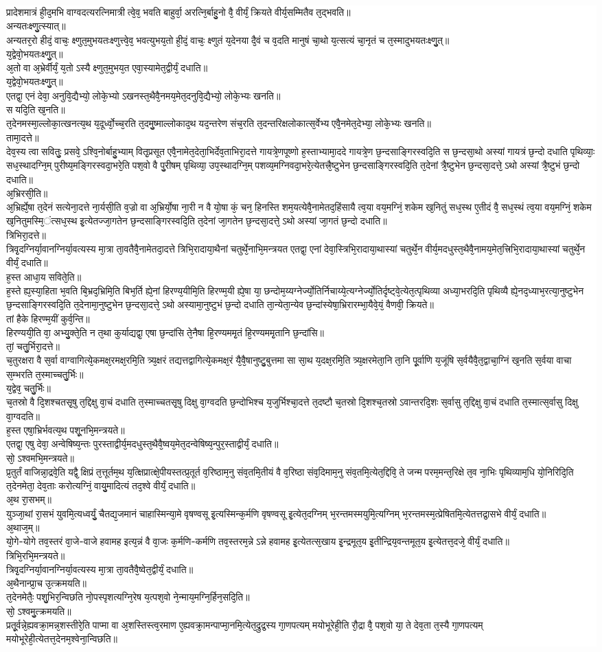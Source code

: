 प्रादेशमात्रं ही᳘द᳘मभि वाग्वदत्यरत्निमात्री त्वे᳘व᳘ भवति बाहुर्वा᳘ अरत्नि᳘र्बाहु᳘नो वै᳘ वीर्यं᳘ क्रियते वीर्य᳘सम्मितैव त᳘द्भवति॥  
अन्यतःक्ष्णु᳘त्स्यात्॥  
अन्यतर᳘रो हीदं᳘ वाचः᳘ क्ष्णुत᳘मुभयतःक्ष्णुत्त्वे᳘व᳘ भवत्युभय᳘तो ही᳘दं᳘ वाचः᳘ क्ष्णुतं य᳘देनया दै᳘वं च व᳘दति मानुषं चा᳘थो य᳘त्सत्यं चा᳘नृतं च त᳘स्मादुभयतःक्ष्णु᳘त्॥  
य᳘द्वेवो᳘भयतःक्ष्णु᳘त्॥  
अ᳘तो वा अ᳘भ्रेर्वीर्यं᳘ य᳘तो ऽस्यै क्ष्णुत᳘मुभय᳘त एवा᳘स्यामेत᳘द्वीर्यं᳘ दधाति॥  
य᳘द्वेवो᳘भयतःक्ष्णु᳘त्॥  
एतद्वा᳘ एनं देवा᳘ अनुवि᳘द्यैभ्यो᳘ लोके᳘भ्यो ऽखनस्त᳘थैवै᳘नमय᳘मेत᳘दनुवि᳘द्यैभ्यो᳘ लोके᳘भ्यः खनति॥  
स यदि᳘ति ख᳘नति॥  
त᳘देनमस्मा᳘ल्लोका᳘त्खनत्य᳘थ य᳘दूर्ध्वो᳘च्च᳘रति त᳘दमु᳘ष्माल्लोकाद᳘थ यद᳘न्तरेण संच᳘रति त᳘दन्तरिक्षलोकात्स᳘र्वेभ्य एवै᳘नमेत᳘देभ्या᳘ लोके᳘भ्यः खनति॥  
तामा᳘दत्ते॥  
देव᳘स्य त्वा सवितुः᳘ प्रसवे᳘ ऽश्वि᳘नोर्बाहु᳘भ्याम् वितृ᳘प्रसूत एवै᳘नामेत᳘देता᳘भिर्देव᳘ताभिरा᳘दत्ते गायत्रे᳘णपूष्णो ह᳘स्ताभ्यामा᳘ददे गायत्रे᳘ण छ᳘न्दसाङ्गिरस्वदि᳘ति स छ᳘न्दसा᳘थो अस्यां गायत्रं छ᳘न्दो दधाति पृथिव्याः᳘ सध᳘स्थादग्नि᳘म् पुरीष्य᳘मङ्गिरस्वदा᳘भरे᳘ति पश᳘वो वै पु᳘रीषम् पृथिव्या᳘ उप᳘स्थादग्नि᳘म् पशव्य᳘मग्निवदा᳘भरे᳘त्येतत्त्रै᳘ष्टुभेन छ᳘न्दसाङ्गिरस्वदि᳘ति त᳘देनां त्रै᳘ष्टुभेन छ᳘न्दसा᳘दत्ते᳘ ऽथो अस्यां त्रै᳘ष्टुभं छ᳘न्दो दधाति॥  
अ᳘भ्रिरसी᳘ति॥  
अ᳘भ्रिर्ह्ये᳘षा त᳘देनं सत्येना᳘दत्ते ना᳘र्यसी᳘ति व᳘ज्रो वा अ᳘भ्रिर्यो᳘षा ना᳘री न वै यो᳘षा कं᳘ चन᳘ हिनस्ति शम᳘यत्येवै᳘नामेतद᳘हिंसायै त्व᳘या वय᳘मग्निं᳘ शकेम ख᳘नितुं सध᳘स्थ ए᳘तीदं वै᳘ सध᳘स्थं त्व᳘या वय᳘मग्निं᳘ शकेम ख᳘नितुमस्मि᳘ंत्सध᳘स्थ इ᳘त्येतज्जा᳘गतेन छ᳘न्दसाङ्गिरस्वदि᳘ति त᳘देनां जा᳘गतेन छ᳘न्दसा᳘दत्ते᳘ ऽथो अस्यां जा᳘गतं छ᳘न्दो दधाति॥  
त्रिभिरा᳘दत्ते॥  
त्रिवृ᳘दग्निर्या᳘वानग्निर्या᳘वत्यस्य मा᳘त्रा ता᳘वतैवै᳘नामेतदा᳘दत्ते त्रिभि᳘रादाया᳘थैनां चतुर्थे᳘नाभि᳘मन्त्रयत एतद्वा᳘ एनां देवा᳘स्त्रिभि᳘रादाया᳘थास्यां चतुर्थे᳘न वीर्य᳘मदधुस्त᳘थैवै᳘नामय᳘मेत᳘त्त्रिभि᳘रादाया᳘थास्यां चतुर्थे᳘न वीर्यं᳘ दधाति॥  
ह᳘स्त आधा᳘य सविते᳘ति॥  
ह᳘स्ते ह्य᳘स्या᳘हिता भ᳘वति बि᳘भ्रद᳘भ्रिमि᳘ति बिभ᳘र्ति ह्ये᳘नां हिरण्य᳘यीमि᳘ति हिरण्म᳘यी ह्ये᳘षा या᳘ छन्दोम᳘य्यग्नेर्ज्यो᳘तिर्निचाय्ये᳘त्यग्नेर्ज्यो᳘तिर्दृष्ट्वे᳘त्येत᳘त्पृथिव्या अध्या᳘भरदि᳘ति पृथिव्यै ह्ये᳘नद᳘ध्याभ᳘रत्या᳘नुष्टुभेन छ᳘न्दसाङ्गिरस्वदि᳘ति त᳘देनामा᳘नुष्टुभेन छ᳘न्दसा᳘दत्ते᳘ ऽथो अस्यामा᳘नुष्टुभं छ᳘न्दो दधाति ता᳘न्येता᳘न्येव छ᳘न्दांस्येषा᳘भ्रिरारम्भा᳘यैवे᳘यं᳘ वैणवी᳘ क्रियते॥  
तां हैके हिरण्म᳘यीं कुर्व᳘न्ति॥  
हिरण्ययी᳘ति वा᳘ अभ्यु᳘क्ते᳘ति न त᳘था कुर्याद्यद्वा᳘ एषा छ᳘न्दांसि ते᳘नैषा हि᳘रण्यममृ᳘तं हि᳘रण्यममृ᳘तानि छ᳘न्दांसि॥  
तां᳘ चतु᳘र्भिरा᳘दत्ते॥  
च᳘तुरक्षरा वै स᳘र्वा वाग्वागित्ये᳘कमक्ष᳘रमक्ष᳘रमि᳘ति त्र्य᳘क्षरं तद्यत्तद्वागित्ये᳘कमक्ष᳘रं यै᳘वै᳘षानुष्टु᳘बुत्तमा सा सा᳘थ य᳘दक्ष᳘रमि᳘ति त्र्य᳘क्षरमेता᳘नि ता᳘नि पू᳘र्वाणि य᳘जूंषि स᳘र्वयैवै᳘त᳘द्वाचा᳘ग्निं ख᳘नति स᳘र्वया वाचा स᳘म्भरति त᳘स्माच्चतु᳘र्भिः॥  
य᳘द्वेव᳘ चतु᳘र्भिः॥  
च᳘तस्रो वै दि᳘शश्चतसृ᳘षु त᳘द्दिक्षु वा᳘चं दधाति त᳘स्माच्चतसृ᳘षु दिक्षु वा᳘ग्वदति छ᳘न्दोभिश्च य᳘जुर्भिश्चा᳘दत्ते त᳘दष्टौ च᳘तस्रो दि᳘शश्च᳘तस्रो ऽवान्तरदि᳘शः स᳘र्वासु त᳘द्दिक्षु वा᳘चं दधाति त᳘स्मात्स᳘र्वासु दिक्षु वा᳘ग्वदति॥  
ह᳘स्त एषा᳘भ्रिर्भवत्य᳘थ पशू᳘नभि᳘मन्त्रयते॥  
एतद्वा᳘ एषु देवा᳘ अन्वेषिष्य᳘न्तः पुरस्ताद्वीर्य᳘मदधुस्त᳘थैवै᳘ष्वय᳘मेत᳘दन्वेषिष्य᳘न्पुर᳘स्ताद्वीर्यं᳘ दधाति॥  
सो᳘ ऽश्वमभि᳘मन्त्रयते॥  
प्र᳘तुर्तं वाजिन्ना᳘द्रवे᳘ति यद्वै᳘ क्षिप्रं त᳘त्तूर्तम᳘थ य᳘त्क्षिप्रात्क्षे᳘पीयस्तत्प्र᳘तूर्त व᳘रिष्ठाम᳘नु संव᳘तमि᳘तीयं वै व᳘रिष्ठा संव᳘दिमाम᳘नु संव᳘तमि᳘त्येत᳘द्दिवि᳘ ते जन्म परम᳘मन्त᳘रिक्षे त᳘व ना᳘भिः पृथिव्याम᳘धि यो᳘निरिदि᳘ति त᳘देनमेता᳘ देव᳘ताः करोत्यग्निं᳘ वायु᳘मादित्यं तद᳘श्वे वीर्यं᳘ दधाति॥  
अ᳘थ रा᳘सभम्॥  
युञ्जा᳘थां रा᳘सभं युवमि᳘त्यध्वर्युं᳘ चैतद्य᳘जमानं चाहास्मिन्या᳘मे वृषण्वसू इ᳘त्यस्मिन्क᳘र्मणि वृषण्वसू इ᳘त्येत᳘दग्निम् भ᳘रन्तमस्मयुमि᳘त्यग्निम् भ᳘रन्तमस्म᳘त्प्रेषितमि᳘त्येतत्तद्रा᳘सभे वीर्यं᳘ दधाति॥  
अ᳘थाज᳘म्॥  
यो᳘गे-योगे तव᳘स्तरं वा᳘जे-वाजे हवामह इत्य᳘न्नं वै वा᳘जः क᳘र्मणि-कर्मणि तव᳘स्तरम᳘न्ने ऽन्ने हवामह इ᳘त्येतत्स᳘खाय इ᳘न्द्रमूत᳘य इ᳘तीन्द्रिय᳘वन्तमूत᳘य इ᳘त्येतत्त᳘दजे᳘ वीर्यं᳘ दधाति॥  
त्रिभि᳘रभि᳘मन्त्रयते॥  
त्रिवृ᳘दग्निर्या᳘वानग्निर्या᳘वत्यस्य मा᳘त्रा ता᳘वतैवै᳘ष्वेत᳘द्वीर्यं᳘ दधाति॥  
अ᳘थैनान्प्रा᳘च उ᳘त्क्रमयति॥  
त᳘देनमेतैः᳘ पशु᳘भिर᳘न्विछति नो᳘पस्पृशत्यग्नि᳘रेष य᳘त्पश᳘वो ने᳘न्माय᳘मग्नि᳘र्हिन᳘सदि᳘ति॥  
सो᳘ ऽश्वमु᳘त्क्रमयति॥  
प्रतू᳘र्वन्ने᳘ह्यवक्रा᳘मन्न᳘शस्तीरे᳘ति पाप्मा वा अ᳘शस्तिस्त्व᳘रमाण ए᳘ह्यवक्रा᳘मन्पाप्मा᳘नमि᳘त्येत᳘द्रुद्र᳘स्य गा᳘णपत्यम् मयोभूरेही᳘ति रौ᳘द्रा वै᳘ पश᳘वो या᳘ ते देव᳘ता त᳘स्यै गा᳘णपत्यम् मयोभूरेही᳘त्येतत्त᳘देनम᳘श्वेना᳘न्विछति॥  